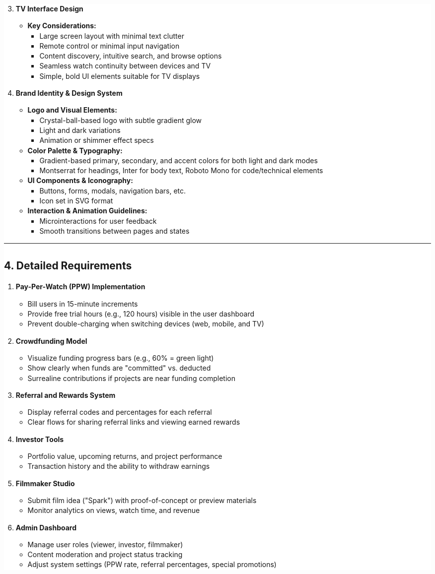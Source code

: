 3. **TV Interface Design**  
   - **Key Considerations:**
     - Large screen layout with minimal text clutter
     - Remote control or minimal input navigation
     - Content discovery, intuitive search, and browse options
     - Seamless watch continuity between devices and TV
     - Simple, bold UI elements suitable for TV displays

4. **Brand Identity & Design System**  
   - **Logo and Visual Elements:**  
     - Crystal-ball-based logo with subtle gradient glow  
     - Light and dark variations  
     - Animation or shimmer effect specs  
   - **Color Palette & Typography:**  
     - Gradient-based primary, secondary, and accent colors for both light and dark modes  
     - Montserrat for headings, Inter for body text, Roboto Mono for code/technical elements  
   - **UI Components & Iconography:**  
     - Buttons, forms, modals, navigation bars, etc.  
     - Icon set in SVG format  
   - **Interaction & Animation Guidelines:**  
     - Microinteractions for user feedback  
     - Smooth transitions between pages and states  

---

## 4. Detailed Requirements

1. **Pay-Per-Watch (PPW) Implementation**  
   - Bill users in 15-minute increments
   - Provide free trial hours (e.g., 120 hours) visible in the user dashboard
   - Prevent double-charging when switching devices (web, mobile, and TV)

2. **Crowdfunding Model**  
   - Visualize funding progress bars (e.g., 60% = green light)
   - Show clearly when funds are "committed" vs. deducted
   - Surrealine contributions if projects are near funding completion

3. **Referral and Rewards System**  
   - Display referral codes and percentages for each referral
   - Clear flows for sharing referral links and viewing earned rewards

4. **Investor Tools**  
   - Portfolio value, upcoming returns, and project performance
   - Transaction history and the ability to withdraw earnings

5. **Filmmaker Studio**  
   - Submit film idea ("Spark") with proof-of-concept or preview materials
   - Monitor analytics on views, watch time, and revenue

6. **Admin Dashboard**  
   - Manage user roles (viewer, investor, filmmaker)
   - Content moderation and project status tracking
   - Adjust system settings (PPW rate, referral percentages, special promotions)
